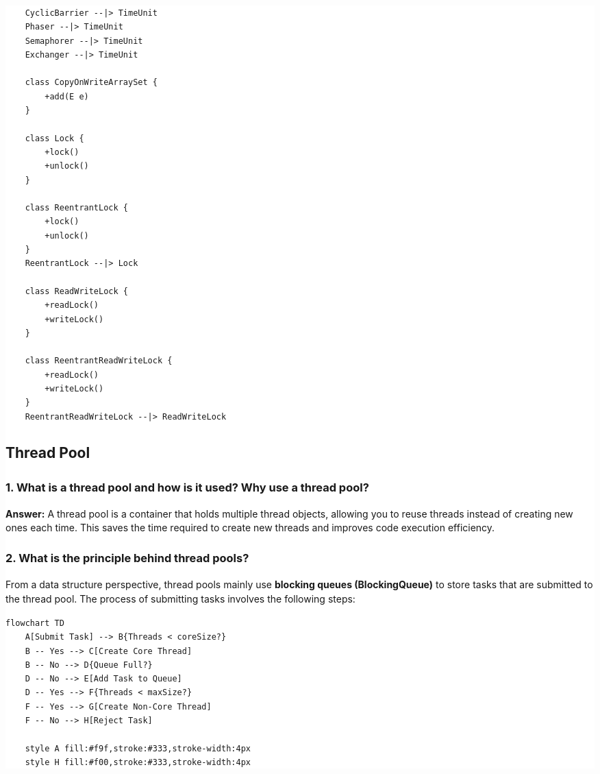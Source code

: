 ```mermaid
    CyclicBarrier --|> TimeUnit
    Phaser --|> TimeUnit
    Semaphorer --|> TimeUnit
    Exchanger --|> TimeUnit

    class CopyOnWriteArraySet {
        +add(E e)
    }

    class Lock {
        +lock()
        +unlock()
    }

    class ReentrantLock {
        +lock()
        +unlock()
    }
    ReentrantLock --|> Lock

    class ReadWriteLock {
        +readLock()
        +writeLock()
    }

    class ReentrantReadWriteLock {
        +readLock()
        +writeLock()
    }
    ReentrantReadWriteLock --|> ReadWriteLock
```

## Thread Pool

### 1. What is a thread pool and how is it used? Why use a thread pool?
**Answer:** A thread pool is a container that holds multiple thread objects, allowing you to reuse threads instead of creating new ones each time. This saves the time required to create new threads and improves code execution efficiency.

### 2. What is the principle behind thread pools?

From a data structure perspective, thread pools mainly use **blocking queues (BlockingQueue)** to store tasks that are submitted to the thread pool. The process of submitting tasks involves the following steps:
```mermaid
flowchart TD
    A[Submit Task] --> B{Threads < coreSize?}
    B -- Yes --> C[Create Core Thread]
    B -- No --> D{Queue Full?}
    D -- No --> E[Add Task to Queue]
    D -- Yes --> F{Threads < maxSize?}
    F -- Yes --> G[Create Non-Core Thread]
    F -- No --> H[Reject Task]
    
    style A fill:#f9f,stroke:#333,stroke-width:4px
    style H fill:#f00,stroke:#333,stroke-width:4px
```
